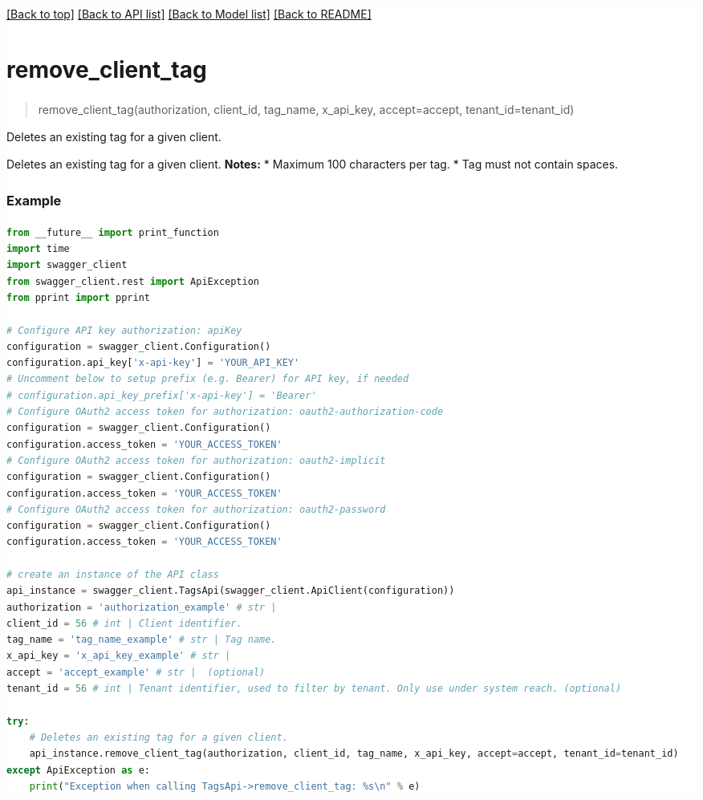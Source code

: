 [[Back to top]](#) [[Back to API list]](../README.md#documentation-for-api-endpoints) [[Back to Model list]](../README.md#documentation-for-models) [[Back to README]](../README.md)

# **remove_client_tag**
> remove_client_tag(authorization, client_id, tag_name, x_api_key, accept=accept, tenant_id=tenant_id)

Deletes an existing tag for a given client.

Deletes an existing tag for a given client.                **Notes:**  * Maximum 100 characters per tag.  * Tag must not contain spaces.

### Example
```python
from __future__ import print_function
import time
import swagger_client
from swagger_client.rest import ApiException
from pprint import pprint

# Configure API key authorization: apiKey
configuration = swagger_client.Configuration()
configuration.api_key['x-api-key'] = 'YOUR_API_KEY'
# Uncomment below to setup prefix (e.g. Bearer) for API key, if needed
# configuration.api_key_prefix['x-api-key'] = 'Bearer'
# Configure OAuth2 access token for authorization: oauth2-authorization-code
configuration = swagger_client.Configuration()
configuration.access_token = 'YOUR_ACCESS_TOKEN'
# Configure OAuth2 access token for authorization: oauth2-implicit
configuration = swagger_client.Configuration()
configuration.access_token = 'YOUR_ACCESS_TOKEN'
# Configure OAuth2 access token for authorization: oauth2-password
configuration = swagger_client.Configuration()
configuration.access_token = 'YOUR_ACCESS_TOKEN'

# create an instance of the API class
api_instance = swagger_client.TagsApi(swagger_client.ApiClient(configuration))
authorization = 'authorization_example' # str | 
client_id = 56 # int | Client identifier.
tag_name = 'tag_name_example' # str | Tag name.
x_api_key = 'x_api_key_example' # str | 
accept = 'accept_example' # str |  (optional)
tenant_id = 56 # int | Tenant identifier, used to filter by tenant. Only use under system reach. (optional)

try:
    # Deletes an existing tag for a given client.
    api_instance.remove_client_tag(authorization, client_id, tag_name, x_api_key, accept=accept, tenant_id=tenant_id)
except ApiException as e:
    print("Exception when calling TagsApi->remove_client_tag: %s\n" % e)
```
